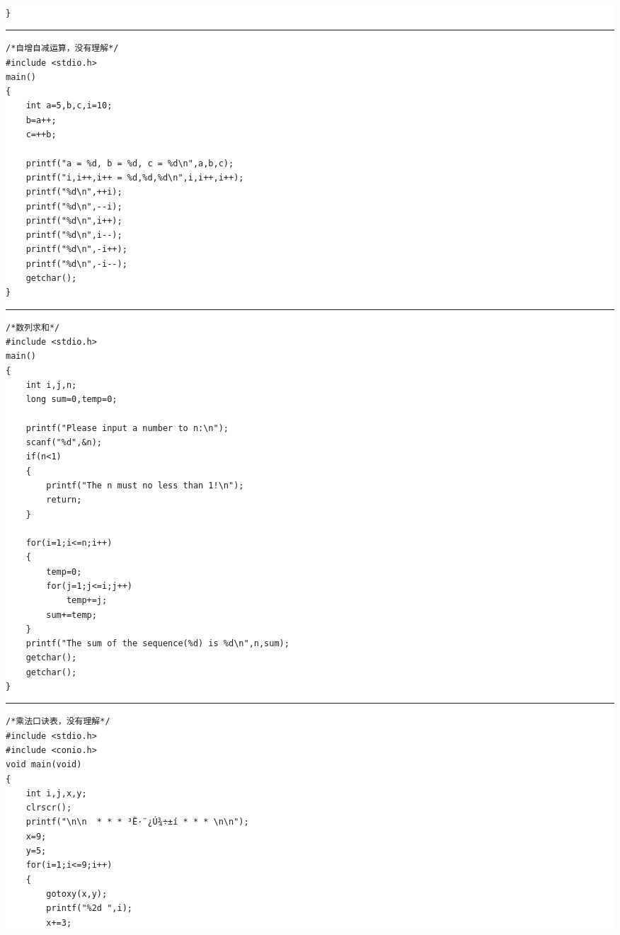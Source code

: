 	}

---
	/*自增自减运算，没有理解*/
	#include <stdio.h>
	main()
	{
		int a=5,b,c,i=10;
		b=a++;
		c=++b;
	
		printf("a = %d, b = %d, c = %d\n",a,b,c);
		printf("i,i++,i++ = %d,%d,%d\n",i,i++,i++);
		printf("%d\n",++i);
		printf("%d\n",--i);
		printf("%d\n",i++);
		printf("%d\n",i--);
		printf("%d\n",-i++);
		printf("%d\n",-i--);
		getchar();
	}

---
	/*数列求和*/
	#include <stdio.h>
	main()
	{
		int i,j,n;
		long sum=0,temp=0;
	
		printf("Please input a number to n:\n");
		scanf("%d",&n);
		if(n<1)
		{
			printf("The n must no less than 1!\n");
			return;
		}
	
		for(i=1;i<=n;i++)
		{	
			temp=0;
			for(j=1;j<=i;j++)
				temp+=j;
			sum+=temp;
		}
		printf("The sum of the sequence(%d) is %d\n",n,sum);
		getchar();
		getchar();
	}

---
	/*乘法口诀表，没有理解*/
	#include <stdio.h>
	#include <conio.h>
	void main(void)
	{
		int i,j,x,y;
		clrscr();
		printf("\n\n  * * * ³Ë·¨¿Ú¾÷±í * * * \n\n");
		x=9;
		y=5;
		for(i=1;i<=9;i++)
		{
			gotoxy(x,y);
			printf("%2d ",i);
			x+=3;